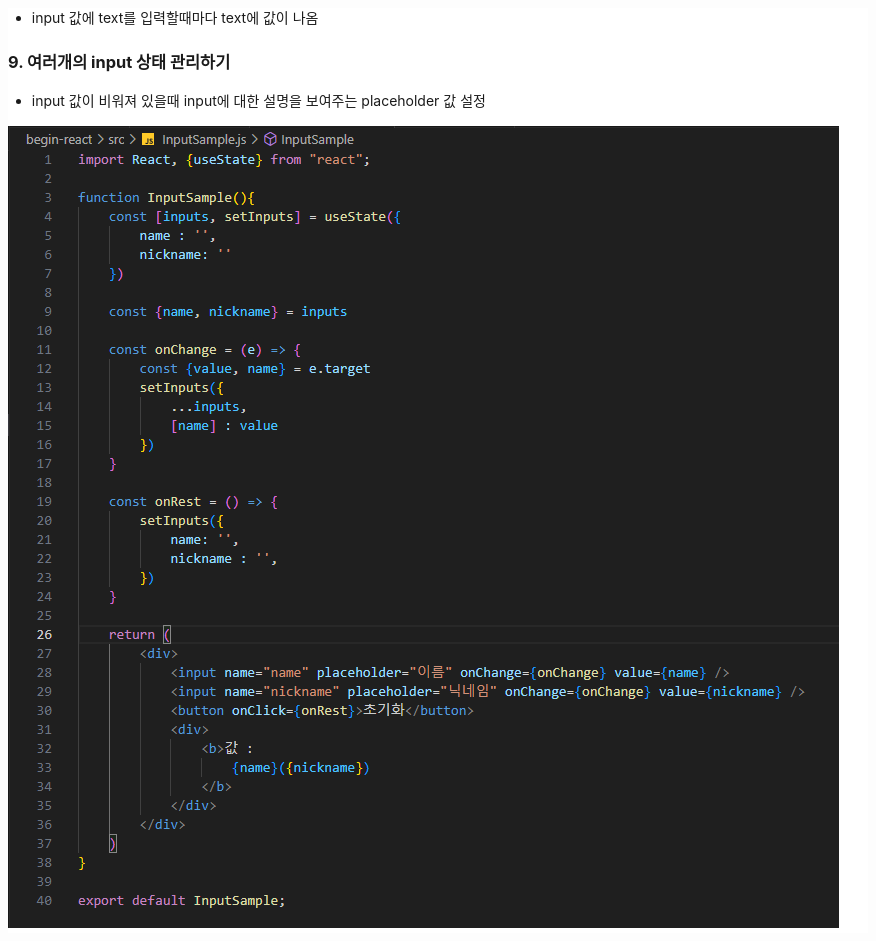 - input 값에 text를 입력할때마다 text에 값이 나옴



### 9. 여러개의 input 상태 관리하기

- input 값이 비워져 있을때 input에 대한 설명을 보여주는 placeholder 값 설정



![](REACT_VLPT/2023-07-13-01-42-11-image.png)
